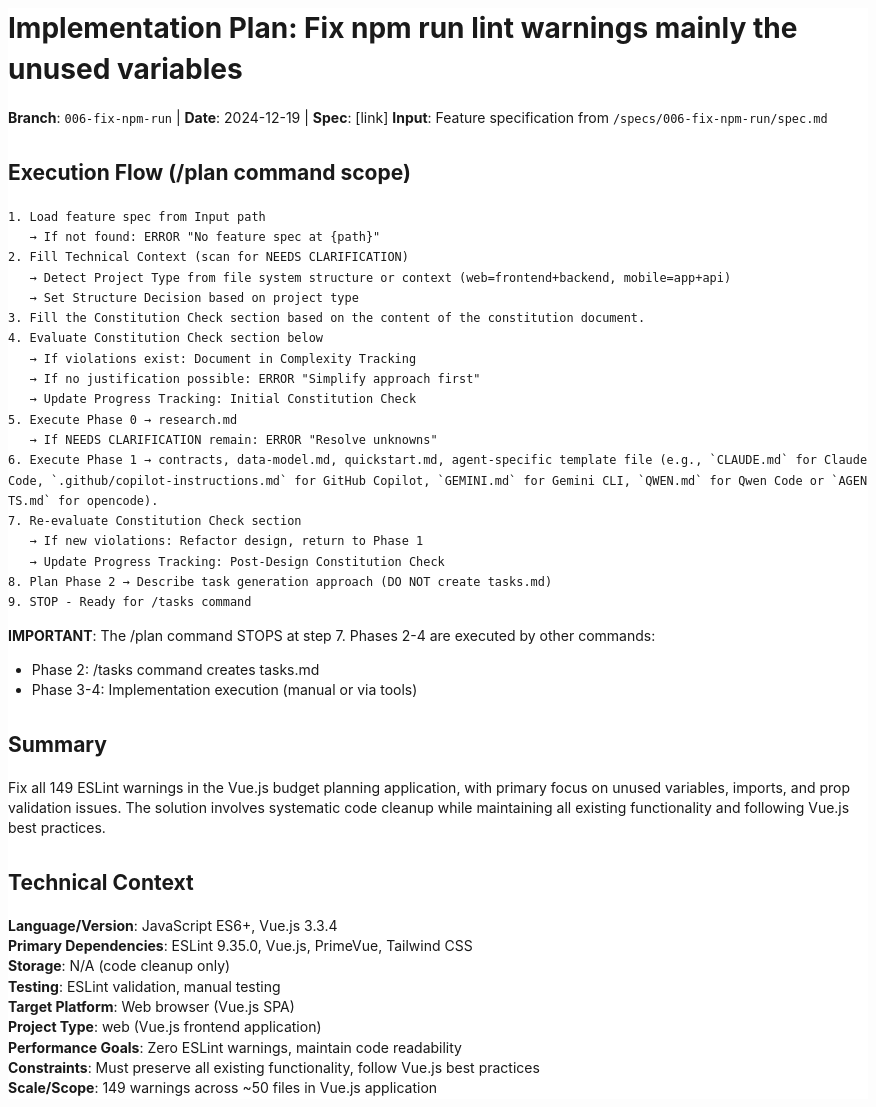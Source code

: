 # Implementation Plan: Fix npm run lint warnings mainly the unused variables

**Branch**: `006-fix-npm-run` | **Date**: 2024-12-19 | **Spec**: [link]
**Input**: Feature specification from `/specs/006-fix-npm-run/spec.md`

## Execution Flow (/plan command scope)

```
1. Load feature spec from Input path
   → If not found: ERROR "No feature spec at {path}"
2. Fill Technical Context (scan for NEEDS CLARIFICATION)
   → Detect Project Type from file system structure or context (web=frontend+backend, mobile=app+api)
   → Set Structure Decision based on project type
3. Fill the Constitution Check section based on the content of the constitution document.
4. Evaluate Constitution Check section below
   → If violations exist: Document in Complexity Tracking
   → If no justification possible: ERROR "Simplify approach first"
   → Update Progress Tracking: Initial Constitution Check
5. Execute Phase 0 → research.md
   → If NEEDS CLARIFICATION remain: ERROR "Resolve unknowns"
6. Execute Phase 1 → contracts, data-model.md, quickstart.md, agent-specific template file (e.g., `CLAUDE.md` for Claude Code, `.github/copilot-instructions.md` for GitHub Copilot, `GEMINI.md` for Gemini CLI, `QWEN.md` for Qwen Code or `AGENTS.md` for opencode).
7. Re-evaluate Constitution Check section
   → If new violations: Refactor design, return to Phase 1
   → Update Progress Tracking: Post-Design Constitution Check
8. Plan Phase 2 → Describe task generation approach (DO NOT create tasks.md)
9. STOP - Ready for /tasks command
```

**IMPORTANT**: The /plan command STOPS at step 7. Phases 2-4 are executed by other commands:

- Phase 2: /tasks command creates tasks.md
- Phase 3-4: Implementation execution (manual or via tools)

## Summary

Fix all 149 ESLint warnings in the Vue.js budget planning application, with primary focus on unused variables, imports, and prop validation issues. The solution involves systematic code cleanup while maintaining all existing functionality and following Vue.js best practices.

## Technical Context

**Language/Version**: JavaScript ES6+, Vue.js 3.3.4  
**Primary Dependencies**: ESLint 9.35.0, Vue.js, PrimeVue, Tailwind CSS  
**Storage**: N/A (code cleanup only)  
**Testing**: ESLint validation, manual testing  
**Target Platform**: Web browser (Vue.js SPA)  
**Project Type**: web (Vue.js frontend application)  
**Performance Goals**: Zero ESLint warnings, maintain code readability  
**Constraints**: Must preserve all existing functionality, follow Vue.js best practices  
**Scale/Scope**: 149 warnings across ~50 files in Vue.js application
